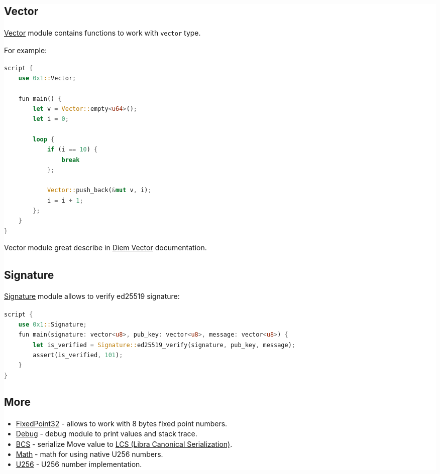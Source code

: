 ## Vector

[Vector](https://github.com/pontem-network/move-stdlib/blob/master/modules/vector.move) module contains functions to work with `vector` type.

For example:

```rust
script {
    use 0x1::Vector;

    fun main() {
        let v = Vector::empty<u64>();
        let i = 0;

        loop {
            if (i == 10) {
                break
            };

            Vector::push_back(&mut v, i);
            i = i + 1;
        };
    }
}
```

Vector module great describe in [Diem Vector](https://developers.diem.com/main/docs/move-primitives-vector) documentation.

## Signature

[Signature](https://github.com/pontem-network/move-stdlib/blob/master/modules/signature.move) module allows to verify ed25519 signature:

```rust
script {
    use 0x1::Signature;
    fun main(signature: vector<u8>, pub_key: vector<u8>, message: vector<u8>) {
        let is_verified = Signature::ed25519_verify(signature, pub_key, message);
        assert(is_verified, 101);
    }
}
```

## More

* [FixedPoint32](https://github.com/pontem-network/move-stdlib/blob/master/modules/fixedpoint32.move) - allows to work with 8 bytes fixed point numbers.
* [Debug](https://github.com/pontem-network/move-stdlib/blob/master/modules/debug.move) - debug module to print values and stack trace.
* [BCS](https://github.com/pontem-network/move-stdlib/blob/master/modules/bcs.move) - serialize Move value to [LCS (Libra Canonical Serialization)](https://github.com/librastartup/libra-canonical-serialization/blob/master/DOCUMENTATION.md). 
* [Math](https://github.com/pontem-network/move-stdlib/blob/master/modules/math.move) - math for using native U256 numbers.
* [U256](https://github.com/pontem-network/move-stdlib/blob/master/modules/u256.move) - U256 number implementation.
